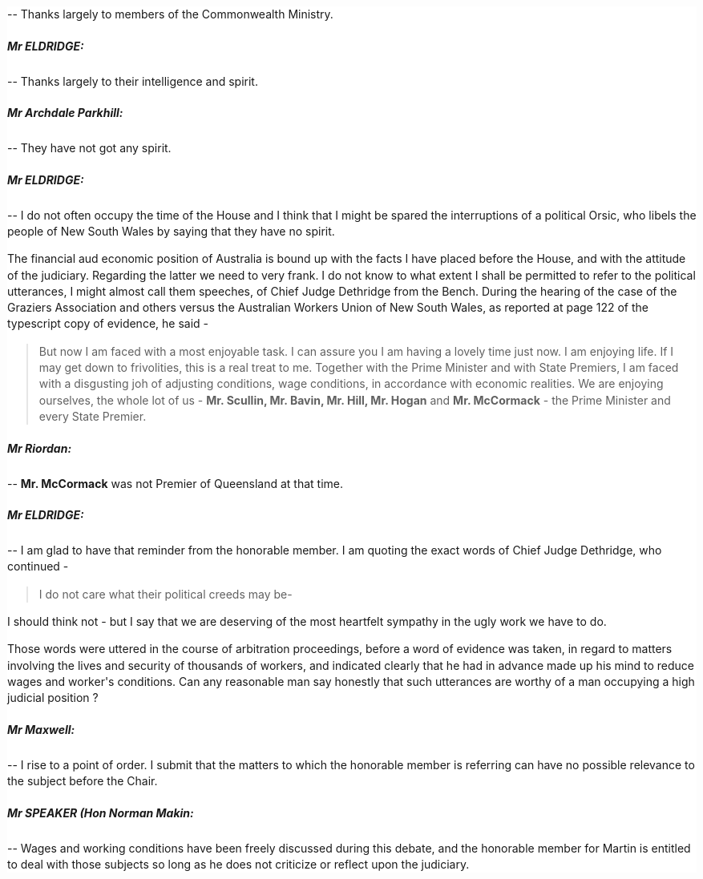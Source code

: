 -- Thanks largely to members of the Commonwealth Ministry.  

##### Mr ELDRIDGE:

-- Thanks largely to their intelligence and spirit. 

##### Mr Archdale Parkhill:

-- They have not got any spirit. 

##### Mr ELDRIDGE:

-- I do not often occupy the time of the House and I think that I might be spared the interruptions of a political  Orsic,  who libels the people of New South Wales by saying that they have no spirit. 

The financial aud economic position of Australia is bound up with the facts I have placed before the House, and with the attitude of the judiciary. Regarding the latter we need to very frank. I do not know to what extent I shall be permitted to refer to the political utterances, I might almost call them speeches, of Chief Judge Dethridge from the Bench. During the hearing of the case of the Graziers Association and others versus the Australian Workers Union of New South Wales, as reported at page 122 of the typescript copy of evidence, he said - 

  >But now I am faced with a most enjoyable task. I can assure you I am having a lovely time just now. I am enjoying life. If I may get down to frivolities, this is a real treat to me. Together with the Prime Minister and with State Premiers, I am faced with a disgusting joh of adjusting conditions, wage conditions, in accordance with economic realities. We are enjoying ourselves, the whole lot of us -  **Mr. Scullin, Mr. Bavin, Mr. Hill, Mr. Hogan**  and  **Mr. McCormack**  - the Prime Minister and every State Premier. 

##### Mr Riordan:

--  **Mr. McCormack**  was not Premier of Queensland at that time. 

##### Mr ELDRIDGE:

-- I am glad to have that reminder from the honorable member. I am quoting the exact words of Chief Judge Dethridge, who continued - 

  >I do not care what their political creeds may be- 

I should think not - but I say that we are deserving of the most heartfelt sympathy in the ugly work we have to do. 

Those words were uttered in the course of arbitration proceedings, before a word of evidence was taken, in regard to matters involving the lives and security of thousands of workers, and indicated clearly that he had in advance made up his mind to reduce wages and worker's conditions. Can any reasonable man say honestly that such utterances are worthy of a man occupying a high judicial position ? 

##### Mr Maxwell:

-- I rise to a point of order. I submit that the matters to which the honorable member is referring can have no possible relevance to the subject before the Chair. 

##### Mr SPEAKER (Hon Norman Makin:

-- Wages and working conditions have been freely discussed during this debate, and the honorable member for Martin is entitled to deal with those subjects so long as he does not criticize or reflect upon the judiciary. 
